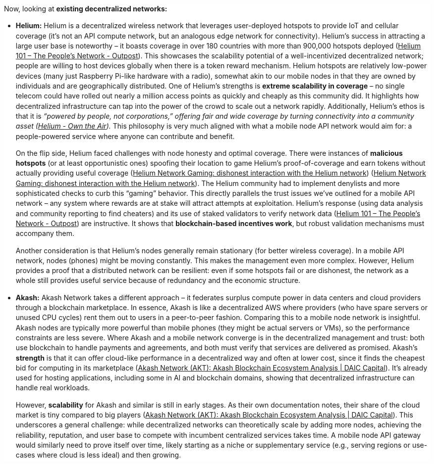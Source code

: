 Now, looking at **existing decentralized networks:**

*   **Helium:** Helium is a decentralized wireless network that leverages user-deployed hotspots to provide IoT and cellular coverage (it’s not an API compute network, but an analogous edge network for connectivity). Helium’s success in attracting a large user base is noteworthy – it boasts coverage in over 180 countries with more than 900,000 hotspots deployed ([Helium 101 – The People’s Network - Outpost](https://outpost.swisscom.com/2022/12/15/helium-101-the-peoples-network/)). This showcases the scalability potential of a well-incentivized decentralized network; people are willing to host devices globally when there is a token reward mechanism. Helium hotspots are relatively low-power devices (many just Raspberry Pi-like hardware with a radio), somewhat akin to our mobile nodes in that they are owned by individuals and are geographically distributed. One of Helium’s strengths is **extreme scalability in coverage** – no single telecom could have rolled out nearly a million access points as quickly and cheaply as this community did. It highlights how decentralized infrastructure can tap into the power of the crowd to scale out a network rapidly. Additionally, Helium’s ethos is that it is _“powered by people, not corporations,” offering fair and wide coverage by turning connectivity into a community asset (_[_Helium - Own the Air_](https://www.helium.com)_)._ This philosophy is very much aligned with what a mobile node API network would aim for: a people-powered service where anyone can contribute and benefit.

    On the flip side, Helium faced challenges with node honesty and optimal coverage. There were instances of **malicious hotspots** (or at least opportunistic ones) spoofing their location to game Helium’s proof-of-coverage and earn tokens without actually providing useful coverage ([Helium Network Gaming: dishonest interaction with the Helium network](https://news.rakwireless.com/what-is-helium-network-gaming/)) ([Helium Network Gaming: dishonest interaction with the Helium network](https://news.rakwireless.com/what-is-helium-network-gaming/)). The Helium community had to implement denylists and more sophisticated checks to curb this “gaming” behavior. This directly parallels the trust issues we’ve outlined for a mobile API network – any system where rewards are at stake will attract attempts at exploitation. Helium’s response (using data analysis and community reporting to find cheaters) and its use of staked validators to verify network data ([Helium 101 – The People’s Network - Outpost](https://outpost.swisscom.com/2022/12/15/helium-101-the-peoples-network/)) are instructive. It shows that **blockchain-based incentives work**, but robust validation mechanisms must accompany them.

    Another consideration is that Helium’s nodes generally remain stationary (for better wireless coverage). In a mobile API network, nodes (phones) might be moving constantly. This makes the management even more complex. However, Helium provides a proof that a distributed network can be resilient: even if some hotspots fail or are dishonest, the network as a whole still provides useful service because of redundancy and the economic structure.
*   **Akash:** Akash Network takes a different approach – it federates surplus compute power in data centers and cloud providers through a blockchain marketplace. In essence, Akash is like a decentralized AWS where providers (who have spare servers or unused CPU cycles) rent them out to users in a peer-to-peer fashion. Comparing this to a mobile node network is insightful. Akash nodes are typically more powerful than mobile phones (they might be actual servers or VMs), so the performance constraints are less severe. Where Akash and a mobile network converge is in the decentralized management and trust: both use blockchain to handle payments and agreements, and both must verify that services are delivered as promised. Akash’s **strength** is that it can offer cloud-like performance in a decentralized way and often at lower cost, since it finds the cheapest bid for computing in its marketplace ([Akash Network (AKT): Akash Blockchain Ecosystem Analysis | DAIC Capital](https://daic.capital/blog/akash-network-ecosystem)). It’s already used for hosting applications, including some in AI and blockchain domains, showing that decentralized infrastructure can handle real workloads.

    However, **scalability** for Akash and similar is still in early stages. As their own documentation notes, their share of the cloud market is tiny compared to big players ([Akash Network (AKT): Akash Blockchain Ecosystem Analysis | DAIC Capital](https://daic.capital/blog/akash-network-ecosystem)). This underscores a general challenge: while decentralized networks can theoretically scale by adding more nodes, achieving the reliability, reputation, and user base to compete with incumbent centralized services takes time. A mobile node API gateway would similarly need to prove itself over time, likely starting as a niche or supplementary service (e.g., serving regions or use-cases where cloud is less ideal) and then growing.
